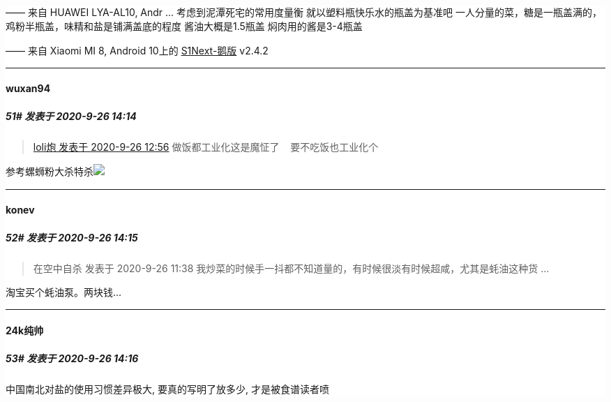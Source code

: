 —— 来自 HUAWEI LYA-AL10, Andr ...</blockquote>
考虑到泥潭死宅的常用度量衡
就以塑料瓶快乐水的瓶盖为基准吧
一人分量的菜，糖是一瓶盖满的，鸡粉半瓶盖，味精和盐是铺满盖底的程度
酱油大概是1.5瓶盖
焖肉用的酱是3-4瓶盖


—— 来自 Xiaomi MI 8, Android 10上的 [S1Next-鹅版](https://github.com/ykrank/S1-Next/releases) v2.4.2







*****

####  wuxan94  
##### 51#       发表于 2020-9-26 14:14



<blockquote><a href="httphttps://bbs.saraba1st.com/2b/forum.php?mod=redirect&amp;goto=findpost&amp;pid=48859868&amp;ptid=1961989" target="_blank">loli炮 发表于 2020-9-26 12:56</a>
做饭都工业化这是魔怔了    要不吃饭也工业化个</blockquote>
参考螺蛳粉大杀特杀<img src="https://static.saraba1st.com/image/smiley/face2017/082.png" referrerpolicy="no-referrer">







*****

####  konev  
##### 52#       发表于 2020-9-26 14:15



<blockquote>在空中自杀 发表于 2020-9-26 11:38
我炒菜的时候手一抖都不知道量的，有时候很淡有时候超咸，尤其是蚝油这种货 ...</blockquote>
淘宝买个蚝油泵。两块钱...







*****

####  24k纯帅  
##### 53#       发表于 2020-9-26 14:16




中国南北对盐的使用习惯差异极大, 要真的写明了放多少, 才是被食谱读者喷






